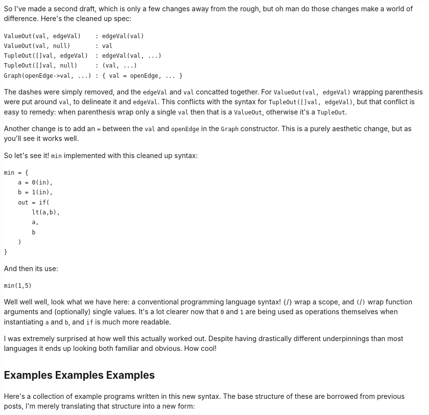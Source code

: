 So I've made a second draft, which is only a few changes away from the rough,
but oh man do those changes make a world of difference. Here's the cleaned up
spec:

```
ValueOut(val, edgeVal)    : edgeVal(val)
ValueOut(val, null)       : val
TupleOut([]val, edgeVal)  : edgeVal(val, ...)
TupleOut([]val, null)     : (val, ...)
Graph(openEdge->val, ...) : { val = openEdge, ... }
```

The dashes were simply removed, and the `edgeVal` and `val` concatted together.
For `ValueOut(val, edgeVal)` wrapping parenthesis were put around `val`, to
delineate it and `edgeVal`. This conflicts with the syntax for `TupleOut([]val,
edgeVal)`, but that conflict is easy to remedy: when parenthesis wrap only a
single `val` then that is a `ValueOut`, otherwise it's a `TupleOut`.

Another change is to add an `=` between the `val` and `openEdge` in the `Graph`
constructor. This is a purely aesthetic change, but as you'll see it works well.

So let's see it! `min` implemented with this cleaned up syntax:

```
min = {
    a = 0(in),
    b = 1(in),
    out = if(
        lt(a,b),
        a,
        b
    )
}
```

And then its use:

```
min(1,5)
```

Well well well, look what we have here: a conventional programming language
syntax! `{`/`}` wrap a scope, and `(`/`)` wrap function arguments and
(optionally) single values. It's a lot clearer now that `0` and `1` are being
used as operations themselves when instantiating `a` and `b`, and `if` is much
more readable.

I was extremely surprised at how well this actually worked out. Despite having
drastically different underpinnings than most languages it ends up looking both
familiar and obvious. How cool!

## Examples Examples Examples

Here's a collection of example programs written in this new syntax. The base
structure of these are borrowed from previous posts, I'm merely translating that
structure into a new form:
